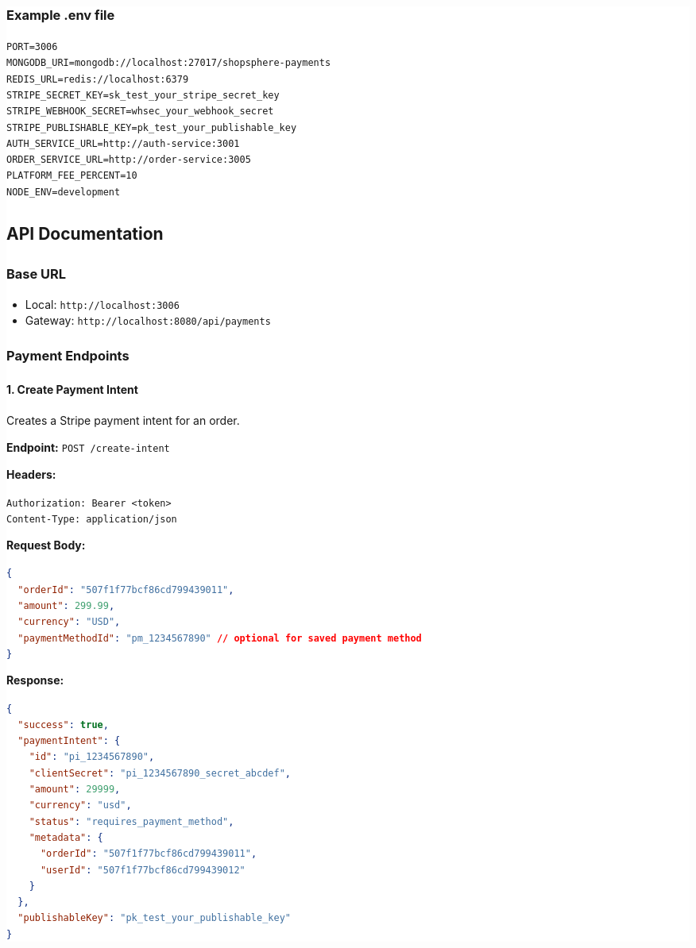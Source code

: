 ### Example .env file

```env
PORT=3006
MONGODB_URI=mongodb://localhost:27017/shopsphere-payments
REDIS_URL=redis://localhost:6379
STRIPE_SECRET_KEY=sk_test_your_stripe_secret_key
STRIPE_WEBHOOK_SECRET=whsec_your_webhook_secret
STRIPE_PUBLISHABLE_KEY=pk_test_your_publishable_key
AUTH_SERVICE_URL=http://auth-service:3001
ORDER_SERVICE_URL=http://order-service:3005
PLATFORM_FEE_PERCENT=10
NODE_ENV=development
```

## API Documentation

### Base URL
- Local: `http://localhost:3006`
- Gateway: `http://localhost:8080/api/payments`

### Payment Endpoints

#### 1. Create Payment Intent
Creates a Stripe payment intent for an order.

**Endpoint:** `POST /create-intent`

**Headers:**
```
Authorization: Bearer <token>
Content-Type: application/json
```

**Request Body:**
```json
{
  "orderId": "507f1f77bcf86cd799439011",
  "amount": 299.99,
  "currency": "USD",
  "paymentMethodId": "pm_1234567890" // optional for saved payment method
}
```

**Response:**
```json
{
  "success": true,
  "paymentIntent": {
    "id": "pi_1234567890",
    "clientSecret": "pi_1234567890_secret_abcdef",
    "amount": 29999,
    "currency": "usd",
    "status": "requires_payment_method",
    "metadata": {
      "orderId": "507f1f77bcf86cd799439011",
      "userId": "507f1f77bcf86cd799439012"
    }
  },
  "publishableKey": "pk_test_your_publishable_key"
}
```
